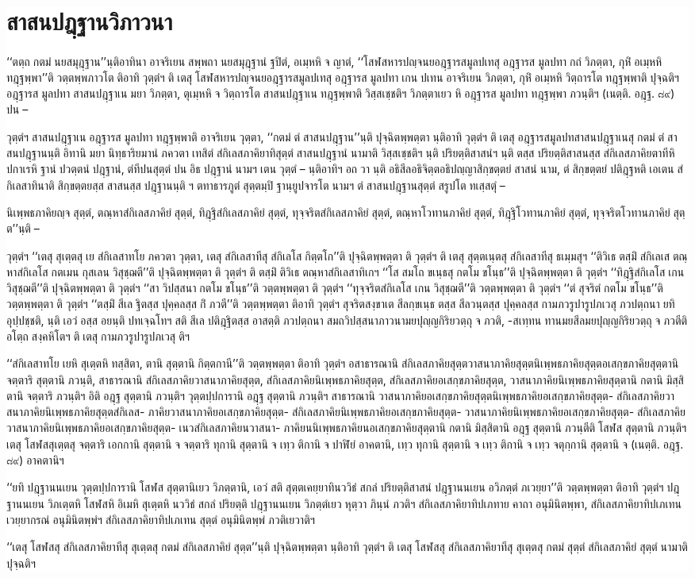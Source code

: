 <h1>สาสนปฎฺฐานวิภาวนา</h1>
<p> ‘‘ตตฺถ กตมํ นยสมุฎฺฐาน’’นฺติอาทินา อาจริเยน สพฺพถา นยสมุฎฺฐานํ ฐปิตํ, อเมฺหหิ จ ญาตํ, ‘‘โสฬสหารปญฺจนยอฎฺฐารสมูลปเทสุ อฎฺฐารส มูลปทา กถํ วิภตฺตา, กุหิํ อเมฺหหิ ทฎฺฐพฺพา’’ติ วตฺตพฺพภาวโต  ติอาทิ วุตฺตํฯ ติ เตสุ โสฬสหารปญฺจนยอฎฺฐารสมูลปเทสุ อฎฺฐารส มูลปทา เกน ปเทน อาจริเยน วิภตฺตา, กุหิํ อเมฺหหิ วิตฺถารโต ทฎฺฐพฺพาติ ปุจฺฉติฯ อฎฺฐารส มูลปทา สาสนปฎฺฐาเน มยา วิภตฺตา, ตุเมฺหหิ จ วิตฺถารโต สาสนปฎฺฐาเน ทฎฺฐพฺพาติ วิสฺสเชฺชติฯ วิภตฺตาเยว หิ อฎฺฐารส มูลปทา ทฎฺฐพฺพา ภวนฺติฯ  (เนตฺติ. อฎฺฐ. ๘๙) ปน –</p>

</p>


<p>วุตฺตํฯ สาสนปฎฺฐาเน อฎฺฐารส มูลปทา ทฎฺฐพฺพาติ อาจริเยน วุตฺตา, ‘‘กตมํ ตํ สาสนปฎฺฐาน’’นฺติ ปุจฺฉิตพฺพตฺตา นฺติอาทิ วุตฺตํฯ ติ เตสุ อฎฺฐารสมูลปทสาสนปฎฺฐาเนสุ กตมํ ตํ สาสนปฎฺฐานนฺติ อิทานิ มยา นิทฺธาริยมานํ ภควตา เทสิตํ  สํกิเลสภาคิยาทิสุตฺตํ สาสนปฎฺฐานํ นามาติ วิสฺสเชฺชติฯ นฺติ ปริยตฺติสาสนํฯ นฺติ ตสฺส ปริยตฺติสาสนสฺส สํกิเลสภาคิยตาทีหิ ปกาเรหิ ฐานํ ปวตฺตนํ ปฎฺฐานํ, ตํทีปนสุตฺตํ ปน อิธ ปฎฺฐานํ นามฯ เตน วุตฺตํ – นฺติอาทิฯ อถ วา นฺติ อธิสีลอธิจิตฺตอธิปญฺญาสิกฺขตฺตยํ สาสนํ นาม, ตํ สิกฺขตฺตยํ ปติฎฺฐหติ เอเตน สํกิเลสาทินาติ  สิกฺขตฺตยสฺส สาสนสฺส ปฎฺฐานนฺติ ฯ ตทาธารภูตํ สุตฺตมฺปิ ฐานฺยูปจารโต  นามฯ ตํ สาสนปฎฺฐานสุตฺตํ สรูปโต ทเสฺสตุํ –</p>

 นิเพฺพธภาคิยญฺจ สุตฺตํ, ตณฺหาสํกิเลสภาคิยํ สุตฺตํ, ทิฎฺฐิสํกิเลสภาคิยํ สุตฺตํ, ทุจฺจริตสํกิเลสภาคิยํ สุตฺตํ, ตณฺหาโวทานภาคิยํ สุตฺตํ, ทิฎฺฐิโวทานภาคิยํ สุตฺตํ, ทุจฺจริตโวทานภาคิยํ สุตฺต’’นฺติ –</p>


<p>วุตฺตํฯ ‘‘เตสุ สุเตฺตสุ เย สํกิเลสาทโย ภควตา วุตฺตา, เตสุ สํกิเลสาทีสุ สํกิเลโส กิตฺตโก’’ติ ปุจฺฉิตพฺพตฺตา ติ วุตฺตํฯ ติ เตสุ สุตฺตเนฺตสุ สํกิเลสาทีสุ ธเมฺมสุฯ ‘‘ติวิเธ ตสฺมิํ สํกิเลเส ตณฺหาสํกิเลโส กตเมน กุสเลน วิสุชฺฌตี’’ติ ปุจฺฉิตพฺพตฺตา ติ วุตฺตํฯ ติ ตสฺมิํ ติวิเธ ตณฺหาสํกิเลสาทิเกฯ ‘‘โส สมโถ ขเนฺธสุ กตโม ขโนฺธ’’ติ ปุจฺฉิตพฺพตฺตา ติ วุตฺตํฯ ‘‘ทิฎฺฐิสํกิเลโส เกน วิสุชฺฌตี’’ติ ปุจฺฉิตพฺพตฺตา ติ วุตฺตํฯ ‘‘สา วิปสฺสนา กตโม ขโนฺธ’’ติ วตฺตพฺพตฺตา ติ วุตฺตํฯ ‘‘ทุจฺจริตสํกิเลโส เกน วิสุชฺฌตี’’ติ วตฺตพฺพตฺตา ติ วุตฺตํฯ ‘‘ตํ สุจริตํ กตโม ขโนฺธ’’ติ วตฺตพฺพตฺตา ติ วุตฺตํฯ ‘‘ตสฺมิํ สีเล ฐิตสฺส ปุคฺคลสฺส กิํ ภวตี’’ติ วตฺตพฺพตฺตา ติอาทิ วุตฺตํฯ  สุจริตสงฺขาเต สีลกฺขเนฺธ  ตสฺส สีลวนฺตสฺส ปุคฺคลสฺส  กามภวรูปารูปภเวสุ  ภวปตฺถนา ยทิ อุปฺปชฺชติ, นฺติ เอวํ อสฺส อยนฺติ ปทเจฺฉโทฯ  สติ  สีเล  ปติฎฺฐิตสฺส  อาสตฺติ ภวปตฺถนา สมถวิปสฺสนาภาวนามยปุญฺญกิริยวตฺถุ จ ภวติ, -สเทฺทน ทานมยสีลมยปุญฺญกิริยวตฺถุ จ ภวตีติ อโตฺถ สงฺคหิโตฯ ติ เตสุ กามภวรูปารูปภเวสุ ติฯ</p>


<p>‘‘สํกิเลสาทโย เยหิ สุเตฺตหิ ทสฺสิตา, ตานิ สุตฺตานิ กิตฺตกานี’’ติ วตฺตพฺพตฺตา ติอาทิ วุตฺตํฯ อสาธารณานิ สํกิเลสภาคิยสุตฺตวาสนาภาคิยสุตฺตนิเพฺพธภาคิยสุตฺตอเสกฺขภาคิยสุตฺตานิ จตฺตาริ สุตฺตานิ ภวนฺติ, สาธารณานิ  สํกิเลสภาคิยวาสนาภาคิยสุตฺต, สํกิเลสภาคิยนิเพฺพธภาคิยสุตฺต, สํกิเลสภาคิยอเสกฺขภาคิยสุตฺต, วาสนาภาคิยนิเพฺพธภาคิยสุตฺตานิ กตานิ มิสฺสิตานิ จตฺตาริ ภวนฺติฯ อิติ อฎฺฐ สุตฺตานิ ภวนฺติฯ  วุตฺตปฺปการานิ อฎฺฐ สุตฺตานิ ภวนฺติฯ สาธารณานิ วาสนาภาคิยอเสกฺขภาคิยสุตฺตนิเพฺพธภาคิยอเสกฺขภาคิยสุตฺต- สํกิเลสภาคิยวาสนาภาคิยนิเพฺพธภาคิยสุตฺตสํกิเลส- ภาคิยวาสนาภาคิยอเสกฺขภาคิยสุตฺต- สํกิเลสภาคิยนิเพฺพธภาคิยอเสกฺขภาคิยสุตฺต- วาสนาภาคิยนิเพฺพธภาคิยอเสกฺขภาคิยสุตฺต- สํกิเลสภาคิยวาสนาภาคิยนิเพฺพธภาคิยอเสกฺขภาคิยสุตฺต- เนวสํกิเลสภาคิยนวาสนา- ภาคิยนนิเพฺพธภาคิยนอเสกฺขภาคิยสุตฺตานิ กตานิ มิสฺสิตานิ อฎฺฐ สุตฺตานิ ภวนฺตีติ โสฬส สุตฺตานิ ภวนฺติฯ เตสุ โสฬสสุเตฺตสุ จตฺตาริ เอกกานิ สุตฺตานิ จ จตฺตาริ ทุกานิ สุตฺตานิ จ เทฺว ติกานิ จ ปาฬิยํ อาคตานิ, เทฺว ทุกานิ สุตฺตานิ จ เทฺว ติกานิ จ เทฺว จตุกฺกานิ สุตฺตานิ จ  (เนตฺติ. อฎฺฐ. ๘๙) อาคตานิฯ</p>


<p>‘‘ยทิ ปฎฺฐานนเยน วุตฺตปฺปการานิ โสฬส สุตฺตานิเยว วิภตฺตานิ, เอวํ สติ สุตฺตเคยฺยาทินววิธํ สกลํ ปริยตฺติสาสนํ ปฎฺฐานนเยน อวิภตฺตํ ภเวยฺยา’’ติ วตฺตพฺพตฺตา ติอาทิ วุตฺตํฯ ปฎฺฐานนเยน วิภเตฺตหิ โสฬสหิ อิเมหิ สุเตฺตหิ นววิธํ สกลํ ปริยตฺติ ปฎฺฐานนเยน วิภตฺตํเยว หุตฺวา ภินฺนํ ภวติฯ สํกิเลสภาคิยาทิปเภทาย  คาถา อนุมินิตพฺพา, สํกิเลสภาคิยาทิปเภเทน  เวยฺยากรณํ อนุมินิตพฺพํฯ สํกิเลสภาคิยาทิปเภเทน  สุตฺตํ อนุมินิตพฺพํ ภวติเยวาติฯ</p>


<p> ‘‘เตสุ โสฬสสุ สํกิเลสภาคิยาทีสุ สุเตฺตสุ กตมํ สํกิเลสภาคิยํ สุตฺต’’นฺติ ปุจฺฉิตพฺพตฺตา นฺติอาทิ วุตฺตํฯ ติ เตสุ โสฬสสุ สํกิเลสภาคิยาทีสุ สุเตฺตสุ กตมํ สุตฺตํ สํกิเลสภาคิยํ สุตฺตํ นามาติ ปุจฺฉติฯ</p>

